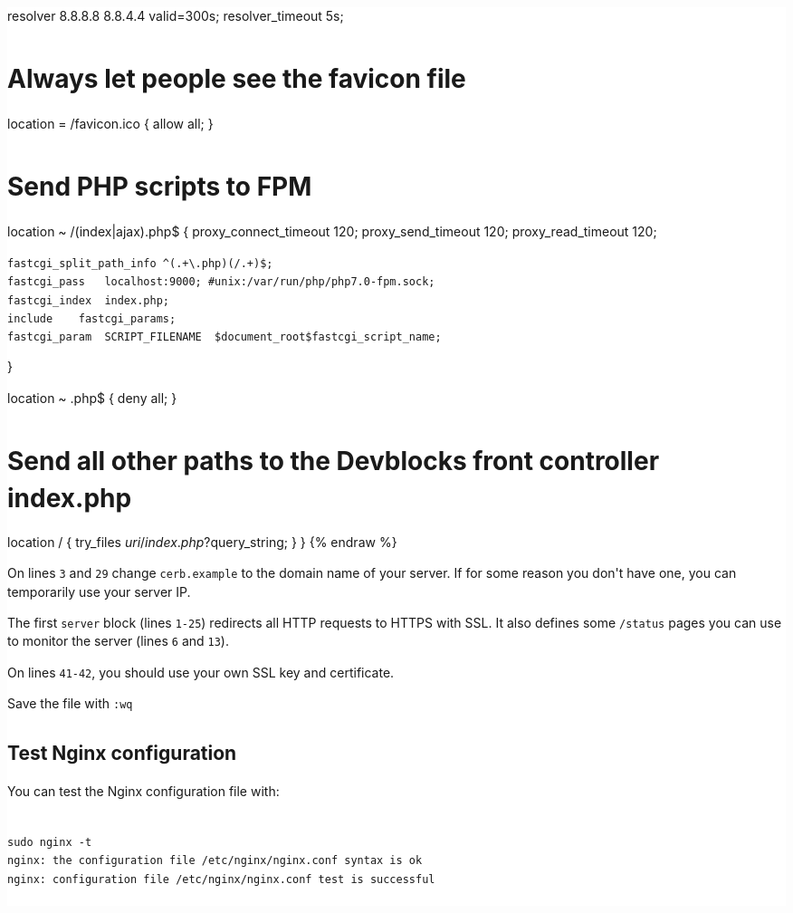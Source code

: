   resolver 8.8.8.8 8.8.4.4 valid=300s;
  resolver_timeout 5s;

  # Always let people see the favicon file
  location = /favicon\.ico {
    allow all;
  }
  
  # Send PHP scripts to FPM
  location ~ /(index|ajax)\.php$ {
    proxy_connect_timeout 120;
    proxy_send_timeout 120;
    proxy_read_timeout 120;
    
    fastcgi_split_path_info ^(.+\.php)(/.+)$;
    fastcgi_pass   localhost:9000; #unix:/var/run/php/php7.0-fpm.sock;
    fastcgi_index  index.php;
    include    fastcgi_params;
    fastcgi_param  SCRIPT_FILENAME  $document_root$fastcgi_script_name;
  }

  location ~ \.php$ {
    deny all;
  }
  
  # Send all other paths to the Devblocks front controller index.php
  location / {
    try_files $uri /index.php?$query_string;
  }
}
{% endraw %}
</code>
</pre>

On lines `3` and `29` change `cerb.example` to the domain name of your server.  If for some reason you don't have one, you can temporarily use your server IP.

The first `server` block (lines `1-25`) redirects all HTTP requests to HTTPS with SSL.  It also defines some `/status` pages you can use to monitor the server (lines `6` and `13`).

On lines `41-42`, you should use your own SSL key and certificate.

Save the file with `:wq`

## Test Nginx configuration

You can test the Nginx configuration file with:

<pre class="command-line" data-output="2-3">
<code class="language-bash">
sudo nginx -t
nginx: the configuration file /etc/nginx/nginx.conf syntax is ok
nginx: configuration file /etc/nginx/nginx.conf test is successful
</code>
</pre>
